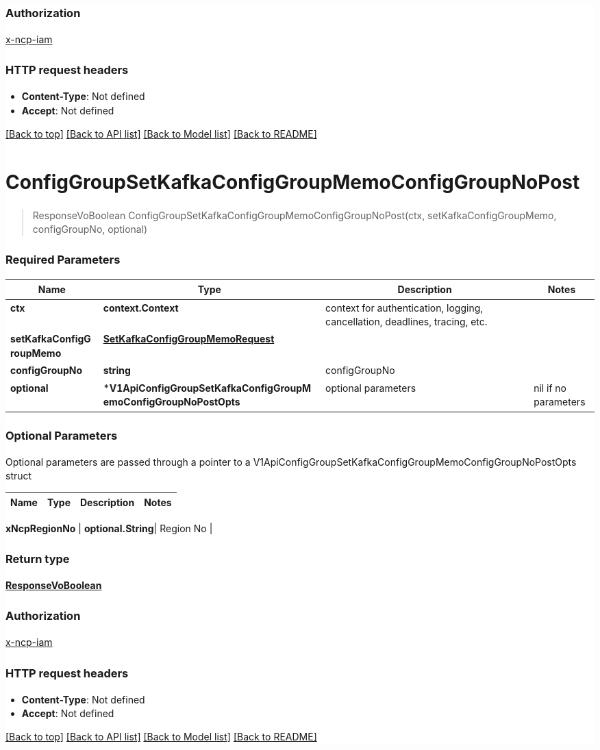 ### Authorization

[x-ncp-iam](../README.md#x-ncp-iam)

### HTTP request headers

- **Content-Type**: Not defined
- **Accept**: Not defined

[[Back to top]](#) [[Back to API list]](../README.md#documentation-for-api-endpoints) [[Back to Model list]](../README.md#documentation-for-models) [[Back to README]](../README.md)

# **ConfigGroupSetKafkaConfigGroupMemoConfigGroupNoPost**
> ResponseVoBoolean ConfigGroupSetKafkaConfigGroupMemoConfigGroupNoPost(ctx, setKafkaConfigGroupMemo, configGroupNo, optional)


### Required Parameters

Name | Type | Description  | Notes
------------- | ------------- | ------------- | -------------
**ctx** | **context.Context** | context for authentication, logging, cancellation, deadlines, tracing, etc.
**setKafkaConfigGroupMemo** | [**SetKafkaConfigGroupMemoRequest**](SetKafkaConfigGroupMemoRequest.md)|  |
**configGroupNo** | **string**| configGroupNo |
**optional** | ***V1ApiConfigGroupSetKafkaConfigGroupMemoConfigGroupNoPostOpts** | optional parameters | nil if no parameters

### Optional Parameters
Optional parameters are passed through a pointer to a V1ApiConfigGroupSetKafkaConfigGroupMemoConfigGroupNoPostOpts struct

Name | Type | Description  | Notes
------------- | ------------- | ------------- | -------------


**xNcpRegionNo** | **optional.String**| Region No |

### Return type

[**ResponseVoBoolean**](ResponseVo_boolean.md)

### Authorization

[x-ncp-iam](../README.md#x-ncp-iam)

### HTTP request headers

- **Content-Type**: Not defined
- **Accept**: Not defined

[[Back to top]](#) [[Back to API list]](../README.md#documentation-for-api-endpoints) [[Back to Model list]](../README.md#documentation-for-models) [[Back to README]](../README.md)
